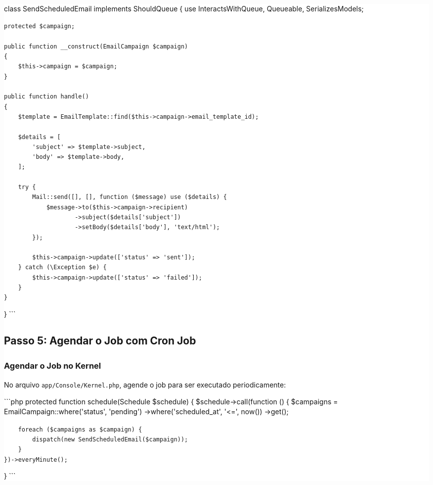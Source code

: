 class SendScheduledEmail implements ShouldQueue
{
    use InteractsWithQueue, Queueable, SerializesModels;

    protected $campaign;

    public function __construct(EmailCampaign $campaign)
    {
        $this->campaign = $campaign;
    }

    public function handle()
    {
        $template = EmailTemplate::find($this->campaign->email_template_id);

        $details = [
            'subject' => $template->subject,
            'body' => $template->body,
        ];

        try {
            Mail::send([], [], function ($message) use ($details) {
                $message->to($this->campaign->recipient)
                        ->subject($details['subject'])
                        ->setBody($details['body'], 'text/html');
            });

            $this->campaign->update(['status' => 'sent']);
        } catch (\Exception $e) {
            $this->campaign->update(['status' => 'failed']);
        }
    }
}
\```

## Passo 5: Agendar o Job com Cron Job

### Agendar o Job no Kernel

No arquivo `app/Console/Kernel.php`, agende o job para ser executado periodicamente:

\```php
protected function schedule(Schedule $schedule)
{
    $schedule->call(function () {
        $campaigns = EmailCampaign::where('status', 'pending')
                                  ->where('scheduled_at', '<=', now())
                                  ->get();

        foreach ($campaigns as $campaign) {
            dispatch(new SendScheduledEmail($campaign));
        }
    })->everyMinute();
}
\```
